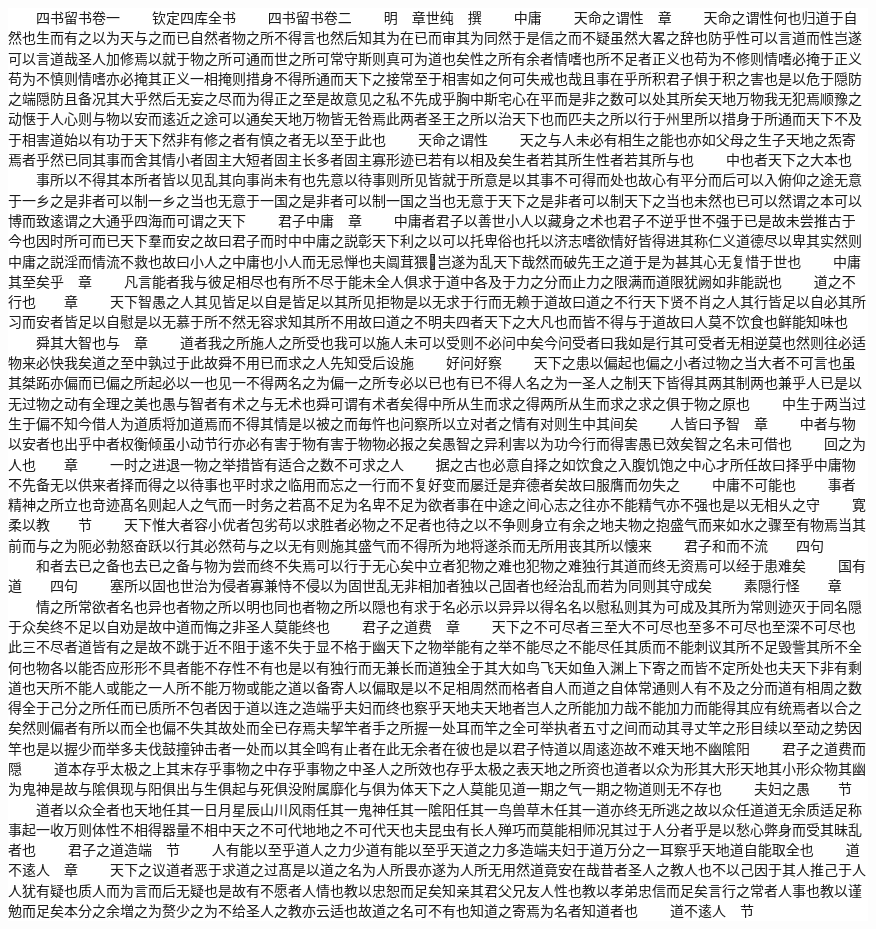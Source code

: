 



　　四书留书卷一
　　钦定四库全书
　　四书留书卷二
　　明　章世纯　撰
　　中庸
　　天命之谓性　章
　　天命之谓性何也归道于自然也生而有之以为天与之而已自然者物之所不得言也然后知其为在已而审其为同然于是信之而不疑虽然大畧之辞也防乎性可以言道而性岂遂可以言道哉圣人加修焉以就于物之所可通而世之所可常守斯则真可为道也矣性之所有余者情嗜也所不足者正义也苟为不修则情嗜必掩于正义苟为不慎则情嗜亦必掩其正义一相掩则措身不得所通而天下之接常至于相害如之何可失戒也哉且事在乎所积君子惧于积之害也是以危于隠防之端隠防且备况其大乎然后无妄之尽而为得正之至是故意见之私不先成乎胸中斯宅心在平而是非之数可以处其所矣天地万物我无犯焉顺豫之动惬于人心则与物以安而逺近之途可以通矣天地万物皆无咎焉此两者圣王之所以治天下也而匹夫之所以行于州里所以措身于所通而天下不及于相害道始以有功于天下然非有修之者有慎之者无以至于此也
　　天命之谓性
　　天之与人未必有相生之能也亦如父母之生子天地之炁寄焉者乎然已同其事而舍其情小者固主大短者固主长多者固主寡形迹已若有以相及矣生者若其所生性者若其所与也
　　中也者天下之大本也
　　事所以不得其本所者皆以见乱其向事尚未有也先意以待事则所见皆就于所意是以其事不可得而处也故心有平分而后可以入俯仰之途无意于一乡之是非者可以制一乡之当也无意于一国之是非者可以制一国之当也无意于天下之是非者可以制天下之当也未然也已可以然谓之本可以博而致逺谓之大通乎四海而可谓之天下
　　君子中庸　章
　　中庸者君子以善世小人以藏身之术也君子不逆乎世不强于已是故未尝推古于今也因时所可而已天下羣而安之故曰君子而时中中庸之説彰天下利之以可以托卑俗也托以济志嗜欲情好皆得进其称仁义道德尽以卑其实然则中庸之説淫而情流不救也故曰小人之中庸也小人而无忌惮也夫阘茸猥岂遂为乱天下哉然而破先王之道于是为甚其心无复惜于世也
　　中庸其至矣乎　章
　　凡言能者我与彼足相尽也有所不尽于能未全人俱求于道中各及于力之分而止力之限满而道限犹阙如非能説也
　　道之不行也　　章
　　天下智愚之人其见皆足以自是皆足以其所见拒物是以无求于行而无赖于道故曰道之不行天下贤不肖之人其行皆足以自必其所习而安者皆足以自慰是以无慕于所不然无容求知其所不用故曰道之不明夫四者天下之大凡也而皆不得与于道故曰人莫不饮食也鲜能知味也
　　舜其大智也与　章
　　道者我之所施人之所受也我可以施人未可以受则不必问中矣今问受者曰我如是行其可受者无相逆莫也然则往必适物来必快我矣道之至中孰过于此故舜不用已而求之人先知受后设施
　　好问好察
　　天下之患以偏起也偏之小者过物之当大者不可言也虽其桀跖亦偏而已偏之所起必以一也见一不得两名之为偏一之所专必以已也有已不得人名之为一圣人之制天下皆得其两其制两也兼乎人已是以无过物之动有全理之美也愚与智者有术之与无术也舜可谓有术者矣得中所从生而求之得两所从生而求之求之俱于物之原也
　　中生于两当过生于偏不知今借人为道质将加道焉而不得其情是以被之而毎忤也问察所以立对者之情有对则生中其间矣
　　人皆曰予智　章
　　中者与物以安者也出乎中者权衡倾虽小动节行亦必有害于物有害于物物必报之矣愚智之异利害以为功今行而得害愚已效矣智之名未可借也
　　回之为人也　　章
　　一时之进退一物之举措皆有适合之数不可求之人
　　据之古也必意自择之如饮食之入腹饥饱之中心才所任故曰择乎中庸物不先备无以供来者择而得之以待事也平时求之临用而忘之一行而不复好变而屡迁是弃德者矣故曰服膺而勿失之
　　中庸不可能也
　　事者精神之所立也竒迹髙名则起人之气而一时务之若髙不足为名卑不足为欲者事在中途之间心志之往亦不能精气亦不强也是以无相乆之守
　　寛柔以教　　节
　　天下惟大者容小优者包劣苟以求胜者必物之不足者也待之以不争则身立有余之地夫物之抱盛气而来如水之骤至有物焉当其前而与之为阨必勃怒奋跃以行其必然苟与之以无有则施其盛气而不得所为地将遂杀而无所用丧其所以懐来
　　君子和而不流　　四句
　　和者去已之备也去已之备与物为尝而终不失焉可以行于无心矣中立者犯物之难也犯物之难独行其道而终无资焉可以经于患难矣
　　国有道　　四句
　　塞所以固也世治为侵者寡兼恃不侵以为固世乱无非相加者独以己固者也经治乱而若为同则其守成矣
　　素隠行怪　　章
　　情之所常欲者名也异也者物之所以明也同也者物之所以隠也有求于名必示以异异以得名名以慰私则其为可成及其所为常则迹灭于同名隠于众矣终不足以自劝是故中道而悔之非圣人莫能终也
　　君子之道费　章
　　天下之不可尽者三至大不可尽也至多不可尽也至深不可尽也此三不尽者道皆有之是故不跳于近不阻于逺不失于显不格于幽天下之物举能有之举不能尽之不能尽任其质而不能刺议其所不足毁訾其所不全何也物各以能否应形形不具者能不存性不有也是以有独行而无兼长而道独全于其大如鸟飞天如鱼入渊上下寄之而皆不定所处也夫天下非有剩道也天所不能人或能之一人所不能万物或能之道以备寄人以偏取是以不足相周然而格者自人而道之自体常通则人有不及之分而道有相周之数得全于己分之所任而已质所不包者因于道以连之造端乎夫妇而终也察乎天地夫天地者岂人之所能加力哉不能加力而能得其应有统焉者以合之矣然则偏者有所以而全也偏不失其故处而全已存焉夫挈竿者手之所握一处耳而竿之全可举执者五寸之间而动其寻丈竿之形目续以至动之势因竿也是以握少而举多夫伐鼓撞钟击者一处而以其全鸣有止者在此无余者在彼也是以君子恃道以周逺迩故不难天地不幽隂阳
　　君子之道费而隠
　　道本存乎太极之上其末存乎事物之中存乎事物之中圣人之所效也存乎太极之表天地之所资也道者以众为形其大形天地其小形众物其幽为鬼神是故与隂俱现与阳俱出与生俱起与死俱没附属靡化与俱为体天下之人莫能见道一期之气一期之物道则无不存也
　　夫妇之愚　　节
　　道者以众全者也天地任其一日月星辰山川风雨任其一鬼神任其一隂阳任其一鸟兽草木任其一道亦终无所逃之故以众任道道无余质适足称事起一收万则体性不相得器量不相中天之不可代地地之不可代天也夫昆虫有长人殚巧而莫能相师况其过于人分者乎是以愁心弊身而受其昧乱者也
　　君子之道造端　节
　　人有能以至乎道人之力少道有能以至乎天道之力多造端夫妇于道万分之一耳察乎天地道自能取全也
　　道不逺人　章
　　天下之议道者恶于求道之过髙是以道之名为人所畏亦遂为人所无用然道竟安在哉昔者圣人之教人也不以己因于其人推己于人人犹有疑也质人而为言而后无疑也是故有不愿者人情也教以忠恕而足矣知亲其君父兄友人性也教以孝弟忠信而足矣言行之常者人事也教以谨勉而足矣本分之余増之为赘少之为不给圣人之教亦云适也故道之名可不有也知道之寄焉为名者知道者也
　　道不逺人　节